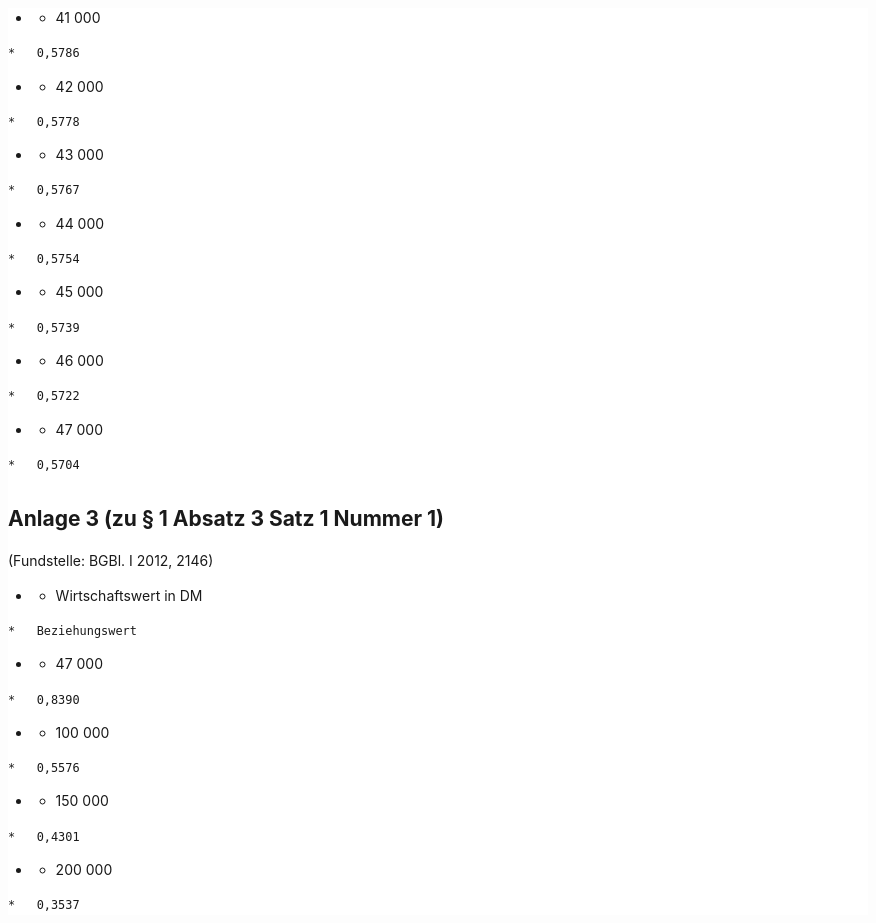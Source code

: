 
*    *   41 000

    *   0,5786


*    *   42 000

    *   0,5778


*    *   43 000

    *   0,5767


*    *   44 000

    *   0,5754


*    *   45 000

    *   0,5739


*    *   46 000

    *   0,5722


*    *   47 000

    *   0,5704




## Anlage 3 (zu § 1 Absatz 3 Satz 1 Nummer 1)

(Fundstelle: BGBl. I 2012, 2146)


*    *   Wirtschaftswert
        in DM

    *   Beziehungswert


*    *   47 000

    *   0,8390


*    *   100 000

    *   0,5576


*    *   150 000

    *   0,4301


*    *   200 000

    *   0,3537
